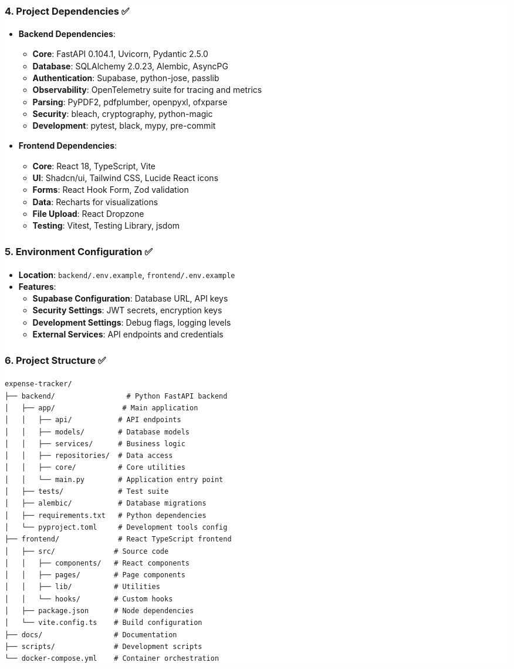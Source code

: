 ### 4. Project Dependencies ✅
- **Backend Dependencies**:
  - **Core**: FastAPI 0.104.1, Uvicorn, Pydantic 2.5.0
  - **Database**: SQLAlchemy 2.0.23, Alembic, AsyncPG
  - **Authentication**: Supabase, python-jose, passlib
  - **Observability**: OpenTelemetry suite for tracing and metrics
  - **Parsing**: PyPDF2, pdfplumber, openpyxl, ofxparse
  - **Security**: bleach, cryptography, python-magic
  - **Development**: pytest, black, mypy, pre-commit

- **Frontend Dependencies**:
  - **Core**: React 18, TypeScript, Vite
  - **UI**: Shadcn/ui, Tailwind CSS, Lucide React icons
  - **Forms**: React Hook Form, Zod validation
  - **Data**: Recharts for visualizations
  - **File Upload**: React Dropzone
  - **Testing**: Vitest, Testing Library, jsdom

### 5. Environment Configuration ✅
- **Location**: `backend/.env.example`, `frontend/.env.example`
- **Features**:
  - **Supabase Configuration**: Database URL, API keys
  - **Security Settings**: JWT secrets, encryption keys
  - **Development Settings**: Debug flags, logging levels
  - **External Services**: API endpoints and credentials

### 6. Project Structure ✅
```
expense-tracker/
├── backend/                 # Python FastAPI backend
│   ├── app/                # Main application
│   │   ├── api/           # API endpoints
│   │   ├── models/        # Database models
│   │   ├── services/      # Business logic
│   │   ├── repositories/  # Data access
│   │   ├── core/          # Core utilities
│   │   └── main.py        # Application entry point
│   ├── tests/             # Test suite
│   ├── alembic/           # Database migrations
│   ├── requirements.txt   # Python dependencies
│   └── pyproject.toml     # Development tools config
├── frontend/              # React TypeScript frontend
│   ├── src/              # Source code
│   │   ├── components/   # React components
│   │   ├── pages/        # Page components
│   │   ├── lib/          # Utilities
│   │   └── hooks/        # Custom hooks
│   ├── package.json      # Node dependencies
│   └── vite.config.ts    # Build configuration
├── docs/                 # Documentation
├── scripts/              # Development scripts
└── docker-compose.yml    # Container orchestration
```
